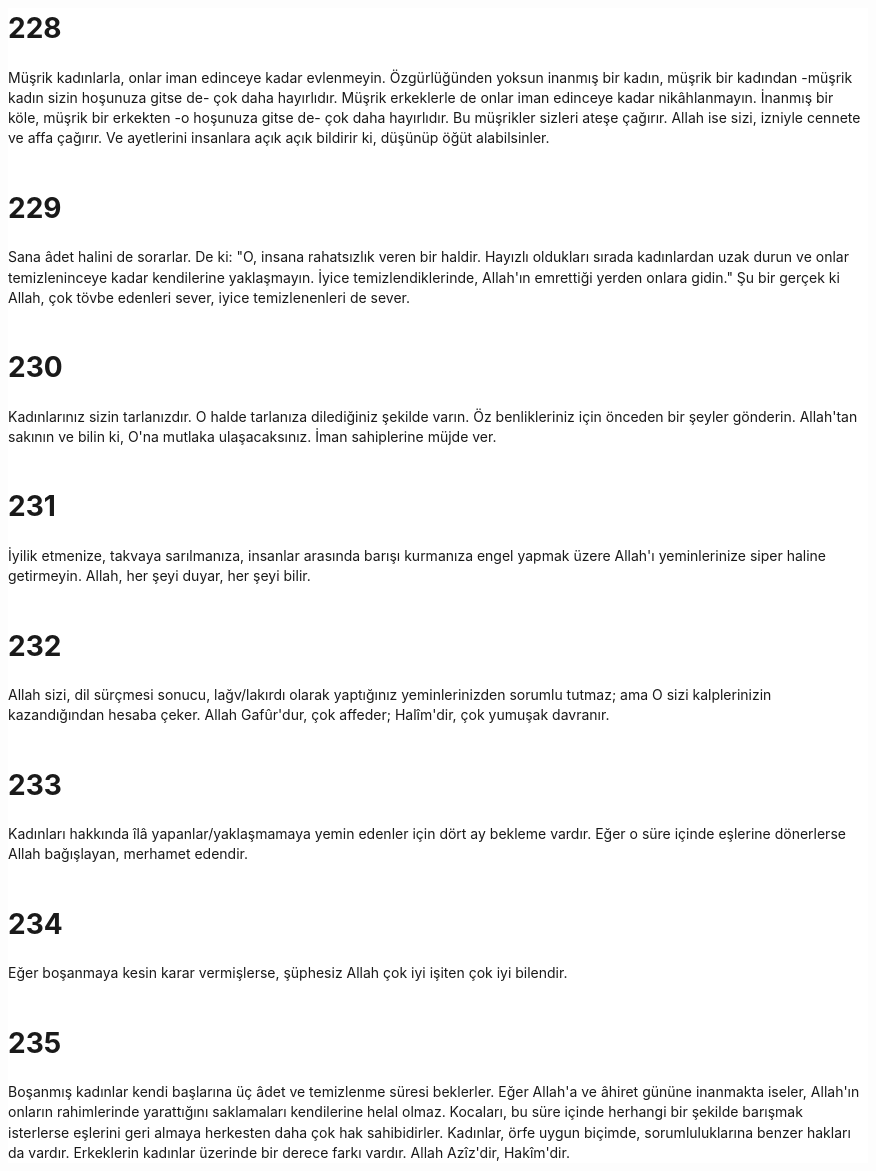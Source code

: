 # 228

Müşrik kadınlarla, onlar iman edinceye kadar evlenmeyin. Özgürlüğünden yoksun inanmış bir kadın, müşrik bir kadından -müşrik kadın sizin hoşunuza gitse de- çok daha hayırlıdır. Müşrik erkeklerle de onlar iman edinceye kadar nikâhlanmayın. İnanmış bir köle, müşrik bir erkekten -o hoşunuza gitse de- çok daha hayırlıdır. Bu müşrikler sizleri ateşe çağırır. Allah ise sizi, izniyle cennete ve affa çağırır. Ve ayetlerini insanlara açık açık bildirir ki, düşünüp öğüt alabilsinler.

# 229

Sana âdet halini de sorarlar. De ki: "O, insana rahatsızlık veren bir haldir. Hayızlı oldukları sırada kadınlardan uzak durun ve onlar temizleninceye kadar kendilerine yaklaşmayın. İyice temizlendiklerinde, Allah'ın emrettiği yerden onlara gidin." Şu bir gerçek ki Allah, çok tövbe edenleri sever, iyice temizlenenleri de sever.

# 230

Kadınlarınız sizin tarlanızdır. O halde tarlanıza dilediğiniz şekilde varın. Öz benlikleriniz için önceden bir şeyler gönderin. Allah'tan sakının ve bilin ki, O'na mutlaka ulaşacaksınız. İman sahiplerine müjde ver.

# 231

İyilik etmenize, takvaya sarılmanıza, insanlar arasında barışı kurmanıza engel yapmak üzere Allah'ı yeminlerinize siper haline getirmeyin. Allah, her şeyi duyar, her şeyi bilir.

# 232

Allah sizi, dil sürçmesi sonucu, lağv/lakırdı olarak yaptığınız yeminlerinizden sorumlu tutmaz; ama O sizi kalplerinizin kazandığından hesaba çeker. Allah Gafûr'dur, çok affeder; Halîm'dir, çok yumuşak davranır.

# 233

Kadınları hakkında îlâ yapanlar/yaklaşmamaya yemin edenler için dört ay bekleme vardır. Eğer o süre içinde eşlerine dönerlerse Allah bağışlayan, merhamet edendir.

# 234

Eğer boşanmaya kesin karar vermişlerse, şüphesiz Allah çok iyi işiten çok iyi bilendir.

# 235

Boşanmış kadınlar kendi başlarına üç âdet ve temizlenme süresi beklerler. Eğer Allah'a ve âhiret gününe inanmakta iseler, Allah'ın onların rahimlerinde yarattığını saklamaları kendilerine helal olmaz. Kocaları, bu süre içinde herhangi bir şekilde barışmak isterlerse eşlerini geri almaya herkesten daha çok hak sahibidirler. Kadınlar, örfe uygun biçimde, sorumluluklarına benzer hakları da vardır. Erkeklerin kadınlar üzerinde bir derece farkı vardır. Allah Azîz'dir, Hakîm'dir.
